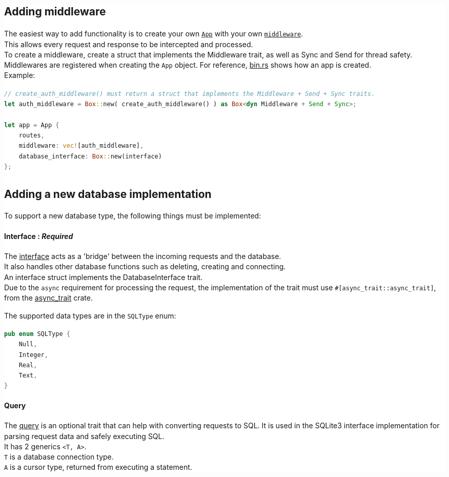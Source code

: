 ## **Adding middleware**
The easiest way to add functionality is to create your own [`App`](/src/lib/app.rs) with your own [`middleware`](/src/lib/api_http_server/middleware.rs).  
This allows every request and response to be intercepted and processed.  
To create a middleware, create a struct that implements the Middleware trait, as well as Sync and Send for thread safety.  
Middlewares are registered when creating the `App` object. For reference, [bin.rs](/src/bin.rs#L59) shows how an app is created.  
Example:
```rust
// create_auth_middleware() must return a struct that implements the Middleware + Send + Sync traits.
let auth_middleware = Box::new( create_auth_middleware() ) as Box<dyn Middleware + Send + Sync>;

let app = App {
    routes,
    middleware: vec![auth_middleware],
    database_interface: Box::new(interface)
};

```

## **Adding a new database implementation**
To support a new database type, the following things must be implemented:

#### **Interface : *Required***
The [interface](/src/lib/database/interfaces.rs) acts as a 'bridge' between the incoming requests and the database.  
It also handles other database functions such as deleting, creating and connecting.  
An interface struct implements the DatabaseInterface trait.  
Due to the `async` requirement for processing the request, the implementation of the trait must use `#[async_trait::async_trait]`, from the [async_trait](https://docs.rs/async-trait/latest/async_trait/) crate.  

The supported data types are in the `SQLType` enum:
```rust
pub enum SQLType {
    Null,
    Integer,
    Real,
    Text,
}
```

#### **Query**
The [query](/src/lib/database/query.rs) is an optional trait that can help with converting requests to SQL. It is used in the SQLite3 interface implementation for parsing request data and safely executing SQL.  
It has 2 generics `<T, A>`.  
`T` is a database connection type.  
`A` is a cursor type, returned from executing a statement.
